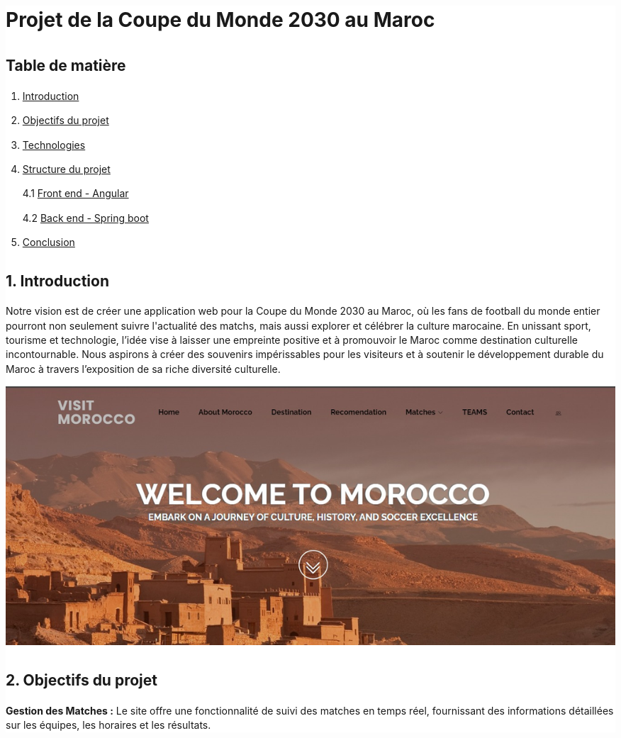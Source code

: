 # Projet de la Coupe du Monde 2030 au Maroc

## Table de matière

1. [Introduction](##1-introduction)
2. [Objectifs du projet](##2-objectifs-du-projet)
3. [Technologies](##3-technologie)
4. [Structure du projet](##4-structure-du-projet)

    4.1 [Front end - Angular](###41-front-end---angular)

    4.2 [Back end - Spring boot](###42-back-end---spring-boot)

5. [Conclusion](##5conclusion)
## 1. Introduction
Notre vision est de créer une application web pour la Coupe du Monde 2030 au Maroc, où les fans de football du monde entier pourront non seulement suivre l'actualité des matchs, mais aussi explorer et célébrer la culture marocaine. En unissant sport, tourisme et technologie, l’idée vise à laisser une empreinte positive et à promouvoir le Maroc comme destination culturelle incontournable. Nous aspirons à créer des souvenirs impérissables pour les visiteurs et à soutenir le développement durable du Maroc à travers l’exposition de sa riche diversité culturelle.

![Home page](/photo/home.jpeg)

## 2. Objectifs du projet
**Gestion des Matches :** Le site offre une fonctionnalité de suivi des matches en temps réel, fournissant des informations détaillées sur les équipes, les horaires et les résultats.
